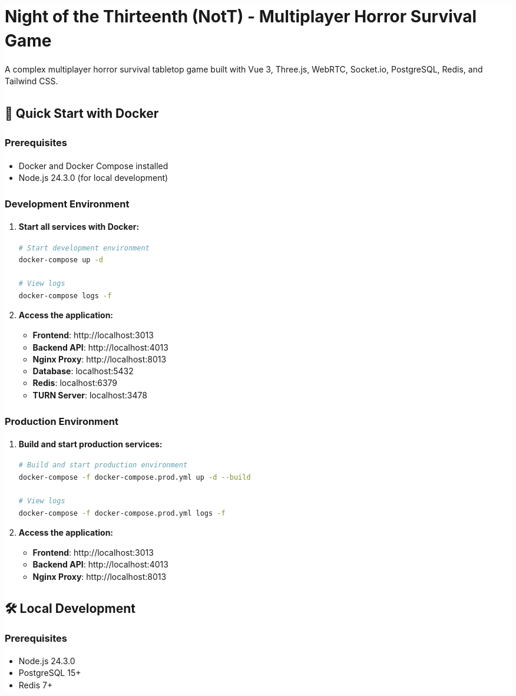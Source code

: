 # Night of the Thirteenth (NotT) - Multiplayer Horror Survival Game

A complex multiplayer horror survival tabletop game built with Vue 3, Three.js, WebRTC, Socket.io, PostgreSQL, Redis, and Tailwind CSS.

## 🚀 Quick Start with Docker

### Prerequisites
- Docker and Docker Compose installed
- Node.js 24.3.0 (for local development)

### Development Environment

1. **Start all services with Docker:**
   ```bash
   # Start development environment
   docker-compose up -d
   
   # View logs
   docker-compose logs -f
   ```

2. **Access the application:**
   - **Frontend**: http://localhost:3013
   - **Backend API**: http://localhost:4013
   - **Nginx Proxy**: http://localhost:8013
   - **Database**: localhost:5432
   - **Redis**: localhost:6379
   - **TURN Server**: localhost:3478

### Production Environment

1. **Build and start production services:**
   ```bash
   # Build and start production environment
   docker-compose -f docker-compose.prod.yml up -d --build
   
   # View logs
   docker-compose -f docker-compose.prod.yml logs -f
   ```

2. **Access the application:**
   - **Frontend**: http://localhost:3013
   - **Backend API**: http://localhost:4013
   - **Nginx Proxy**: http://localhost:8013

## 🛠️ Local Development

### Prerequisites
- Node.js 24.3.0
- PostgreSQL 15+
- Redis 7+
